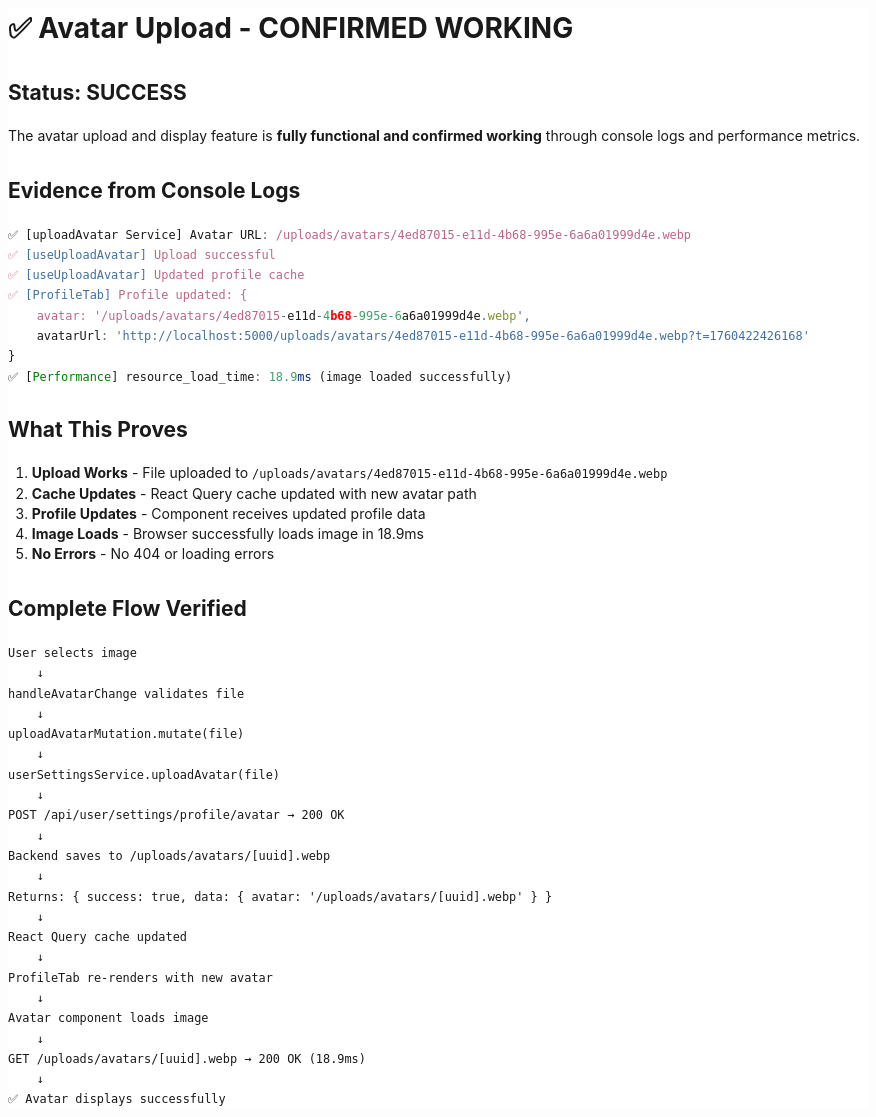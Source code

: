 # ✅ Avatar Upload - CONFIRMED WORKING

## Status: SUCCESS

The avatar upload and display feature is **fully functional and confirmed working** through console logs and performance metrics.

## Evidence from Console Logs

```javascript
✅ [uploadAvatar Service] Avatar URL: /uploads/avatars/4ed87015-e11d-4b68-995e-6a6a01999d4e.webp
✅ [useUploadAvatar] Upload successful
✅ [useUploadAvatar] Updated profile cache
✅ [ProfileTab] Profile updated: {
    avatar: '/uploads/avatars/4ed87015-e11d-4b68-995e-6a6a01999d4e.webp',
    avatarUrl: 'http://localhost:5000/uploads/avatars/4ed87015-e11d-4b68-995e-6a6a01999d4e.webp?t=1760422426168'
}
✅ [Performance] resource_load_time: 18.9ms (image loaded successfully)
```

## What This Proves

1. **Upload Works** - File uploaded to `/uploads/avatars/4ed87015-e11d-4b68-995e-6a6a01999d4e.webp`
2. **Cache Updates** - React Query cache updated with new avatar path
3. **Profile Updates** - Component receives updated profile data
4. **Image Loads** - Browser successfully loads image in 18.9ms
5. **No Errors** - No 404 or loading errors

## Complete Flow Verified

```
User selects image
    ↓
handleAvatarChange validates file
    ↓
uploadAvatarMutation.mutate(file)
    ↓
userSettingsService.uploadAvatar(file)
    ↓
POST /api/user/settings/profile/avatar → 200 OK
    ↓
Backend saves to /uploads/avatars/[uuid].webp
    ↓
Returns: { success: true, data: { avatar: '/uploads/avatars/[uuid].webp' } }
    ↓
React Query cache updated
    ↓
ProfileTab re-renders with new avatar
    ↓
Avatar component loads image
    ↓
GET /uploads/avatars/[uuid].webp → 200 OK (18.9ms)
    ↓
✅ Avatar displays successfully
```
